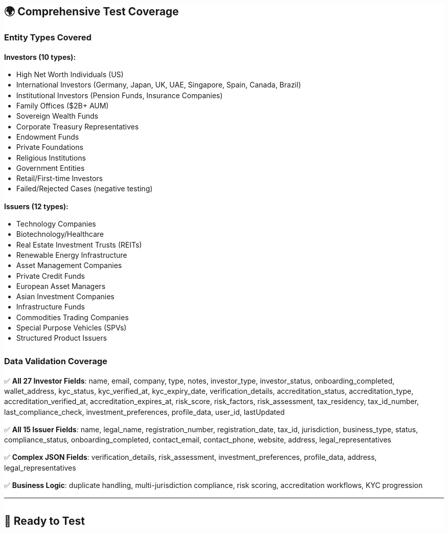 
## 🌍 Comprehensive Test Coverage

### Entity Types Covered
**Investors (10 types):**
- High Net Worth Individuals (US) 
- International Investors (Germany, Japan, UK, UAE, Singapore, Spain, Canada, Brazil)
- Institutional Investors (Pension Funds, Insurance Companies)
- Family Offices ($2B+ AUM)
- Sovereign Wealth Funds
- Corporate Treasury Representatives
- Endowment Funds
- Private Foundations
- Religious Institutions  
- Government Entities
- Retail/First-time Investors
- Failed/Rejected Cases (negative testing)

**Issuers (12 types):**
- Technology Companies
- Biotechnology/Healthcare
- Real Estate Investment Trusts (REITs)
- Renewable Energy Infrastructure
- Asset Management Companies
- Private Credit Funds
- European Asset Managers
- Asian Investment Companies
- Infrastructure Funds
- Commodities Trading Companies
- Special Purpose Vehicles (SPVs)
- Structured Product Issuers

### Data Validation Coverage
✅ **All 27 Investor Fields**: name, email, company, type, notes, investor_type, investor_status, onboarding_completed, wallet_address, kyc_status, kyc_verified_at, kyc_expiry_date, verification_details, accreditation_status, accreditation_type, accreditation_verified_at, accreditation_expires_at, risk_score, risk_factors, risk_assessment, tax_residency, tax_id_number, last_compliance_check, investment_preferences, profile_data, user_id, lastUpdated

✅ **All 15 Issuer Fields**: name, legal_name, registration_number, registration_date, tax_id, jurisdiction, business_type, status, compliance_status, onboarding_completed, contact_email, contact_phone, website, address, legal_representatives

✅ **Complex JSON Fields**: verification_details, risk_assessment, investment_preferences, profile_data, address, legal_representatives

✅ **Business Logic**: duplicate handling, multi-jurisdiction compliance, risk scoring, accreditation workflows, KYC progression

---

## 🚀 Ready to Test
